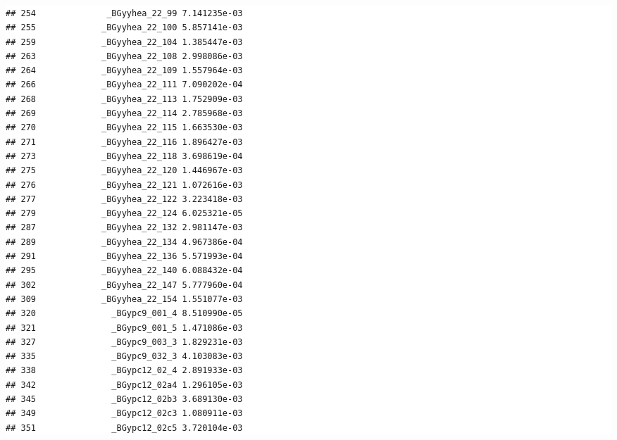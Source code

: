     ## 254              _BGyyhea_22_99 7.141235e-03
    ## 255             _BGyyhea_22_100 5.857141e-03
    ## 259             _BGyyhea_22_104 1.385447e-03
    ## 263             _BGyyhea_22_108 2.998086e-03
    ## 264             _BGyyhea_22_109 1.557964e-03
    ## 266             _BGyyhea_22_111 7.090202e-04
    ## 268             _BGyyhea_22_113 1.752909e-03
    ## 269             _BGyyhea_22_114 2.785968e-03
    ## 270             _BGyyhea_22_115 1.663530e-03
    ## 271             _BGyyhea_22_116 1.896427e-03
    ## 273             _BGyyhea_22_118 3.698619e-04
    ## 275             _BGyyhea_22_120 1.446967e-03
    ## 276             _BGyyhea_22_121 1.072616e-03
    ## 277             _BGyyhea_22_122 3.223418e-03
    ## 279             _BGyyhea_22_124 6.025321e-05
    ## 287             _BGyyhea_22_132 2.981147e-03
    ## 289             _BGyyhea_22_134 4.967386e-04
    ## 291             _BGyyhea_22_136 5.571993e-04
    ## 295             _BGyyhea_22_140 6.088432e-04
    ## 302             _BGyyhea_22_147 5.777960e-04
    ## 309             _BGyyhea_22_154 1.551077e-03
    ## 320               _BGypc9_001_4 8.510990e-05
    ## 321               _BGypc9_001_5 1.471086e-03
    ## 327               _BGypc9_003_3 1.829231e-03
    ## 335               _BGypc9_032_3 4.103083e-03
    ## 338               _BGypc12_02_4 2.891933e-03
    ## 342               _BGypc12_02a4 1.296105e-03
    ## 345               _BGypc12_02b3 3.689130e-03
    ## 349               _BGypc12_02c3 1.080911e-03
    ## 351               _BGypc12_02c5 3.720104e-03